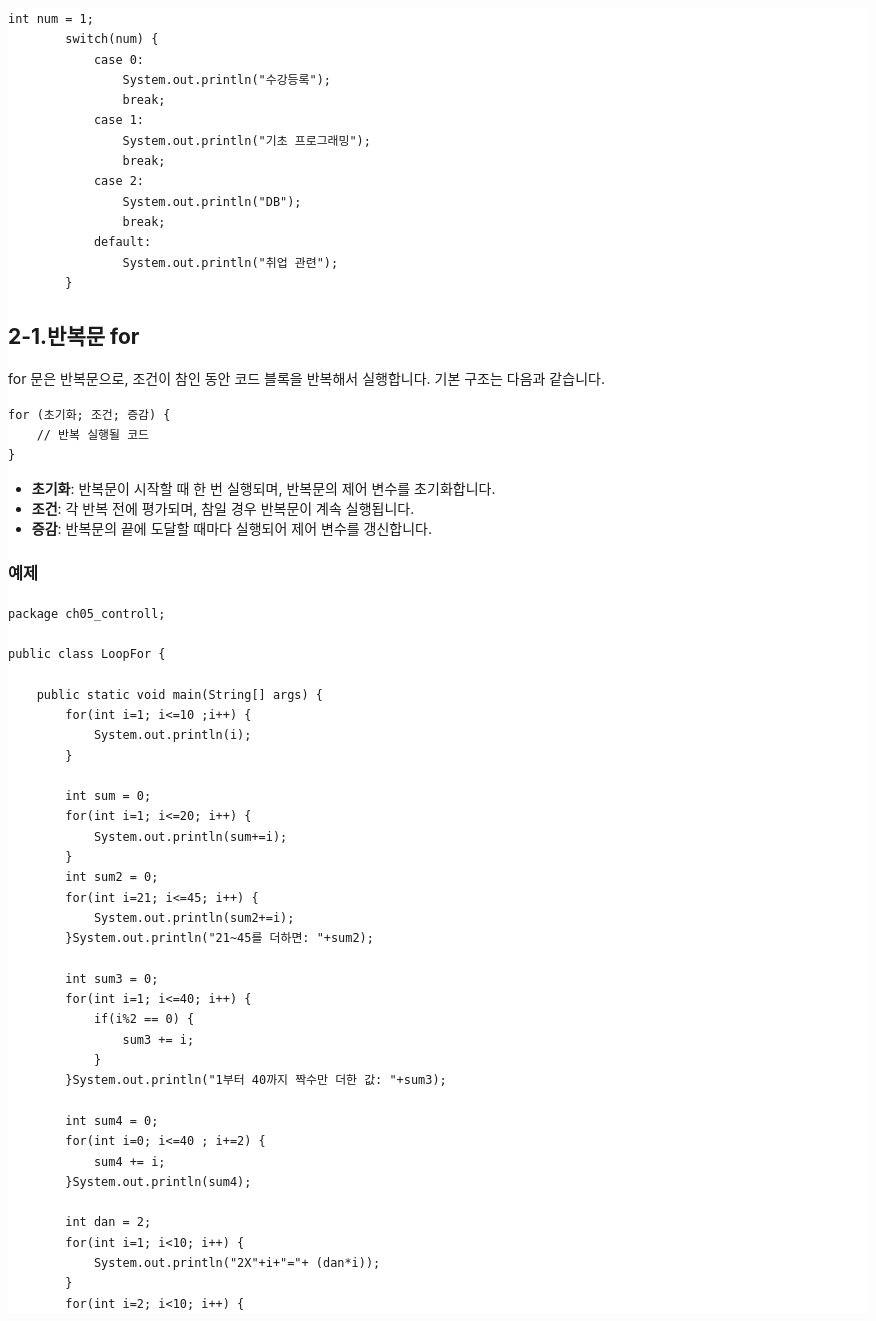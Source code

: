 ```
int num = 1;
		switch(num) {
			case 0:
				System.out.println("수강등록");
				break;
			case 1:
				System.out.println("기초 프로그래밍");
				break;
			case 2:
				System.out.println("DB");
				break;
			default:
				System.out.println("취업 관련");
		}
```
## 2-1.반복문 for
for 문은 반복문으로, 조건이 참인 동안 코드 블록을 반복해서 실행합니다. 기본 구조는 다음과 같습니다.
```
for (초기화; 조건; 증감) {
    // 반복 실행될 코드
}
```   
* **초기화**: 반복문이 시작할 때 한 번 실행되며, 반복문의 제어 변수를 초기화합니다.   
* **조건**: 각 반복 전에 평가되며, 참일 경우 반복문이 계속 실행됩니다.   
* **증감**: 반복문의 끝에 도달할 때마다 실행되어 제어 변수를 갱신합니다.   
### 예제
```
package ch05_controll;

public class LoopFor {

	public static void main(String[] args) {
		for(int i=1; i<=10 ;i++) {
			System.out.println(i);
		}
		
		int sum = 0; 
		for(int i=1; i<=20; i++) {
			System.out.println(sum+=i);
		}
		int sum2 = 0;
		for(int i=21; i<=45; i++) {
			System.out.println(sum2+=i);
		}System.out.println("21~45를 더하면: "+sum2);
		
		int sum3 = 0;
		for(int i=1; i<=40; i++) {
			if(i%2 == 0) {
				sum3 += i;
			}
		}System.out.println("1부터 40까지 짝수만 더한 값: "+sum3);
		
		int sum4 = 0;
		for(int i=0; i<=40 ; i+=2) {
			sum4 += i;
		}System.out.println(sum4);
		
		int dan = 2;
		for(int i=1; i<10; i++) {
			System.out.println("2X"+i+"="+ (dan*i));
		}
		for(int i=2; i<10; i++) {
```